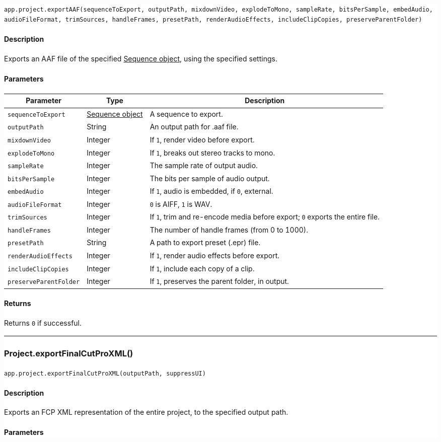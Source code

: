 `app.project.exportAAF(sequenceToExport, outputPath, mixdownVideo, explodeToMono, sampleRate, bitsPerSample, embedAudio, audioFileFormat, trimSources, handleFrames, presetPath, renderAudioEffects, includeClipCopies, preserveParentFolder)`

#### Description

Exports an AAF file of the specified [Sequence object](../../sequence/sequence), using the specified settings.

#### Parameters

|       Parameter        |                    Type                    |                                 Description                                  |
| ---------------------- | ------------------------------------------ | ---------------------------------------------------------------------------- |
| `sequenceToExport`     | [Sequence object](../../sequence/sequence) | A sequence to export.                                                        |
| `outputPath`           | String                                     | An output path for .aaf file.                                                |
| `mixdownVideo`         | Integer                                    | If `1`, render video before export.                                          |
| `explodeToMono`        | Integer                                    | If `1`, breaks out stereo tracks to mono.                                    |
| `sampleRate`           | Integer                                    | The sample rate of output audio.                                             |
| `bitsPerSample`        | Integer                                    | The bits per sample of audio output.                                         |
| `embedAudio`           | Integer                                    | If `1`, audio is embedded, if `0`, external.                                 |
| `audioFileFormat`      | Integer                                    | `0` is AIFF, `1` is WAV.                                                     |
| `trimSources`          | Integer                                    | If `1`, trim and re-encode media before export; `0` exports the entire file. |
| `handleFrames`         | Integer                                    | The number of handle frames (from 0 to 1000).                                |
| `presetPath`           | String                                     | A path to export preset (.epr) file.                                         |
| `renderAudioEffects`   | Integer                                    | If `1`, render audio effects before export.                                  |
| `includeClipCopies`    | Integer                                    | If `1`, include each copy of a clip.                                         |
| `preserveParentFolder` | Integer                                    | If `1`, preserves the parent folder, in output.                              |

#### Returns

Returns `0` if successful.

---

### Project.exportFinalCutProXML()

`app.project.exportFinalCutProXML(outputPath, suppressUI)`

#### Description

Exports an FCP XML representation of the entire project, to the specified output path.

#### Parameters
